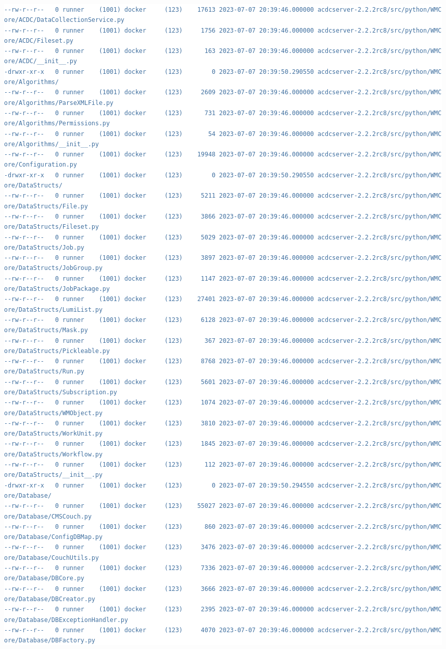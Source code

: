 ```diff
--rw-r--r--   0 runner    (1001) docker     (123)    17613 2023-07-07 20:39:46.000000 acdcserver-2.2.2rc8/src/python/WMCore/ACDC/DataCollectionService.py
--rw-r--r--   0 runner    (1001) docker     (123)     1756 2023-07-07 20:39:46.000000 acdcserver-2.2.2rc8/src/python/WMCore/ACDC/Fileset.py
--rw-r--r--   0 runner    (1001) docker     (123)      163 2023-07-07 20:39:46.000000 acdcserver-2.2.2rc8/src/python/WMCore/ACDC/__init__.py
-drwxr-xr-x   0 runner    (1001) docker     (123)        0 2023-07-07 20:39:50.290550 acdcserver-2.2.2rc8/src/python/WMCore/Algorithms/
--rw-r--r--   0 runner    (1001) docker     (123)     2609 2023-07-07 20:39:46.000000 acdcserver-2.2.2rc8/src/python/WMCore/Algorithms/ParseXMLFile.py
--rw-r--r--   0 runner    (1001) docker     (123)      731 2023-07-07 20:39:46.000000 acdcserver-2.2.2rc8/src/python/WMCore/Algorithms/Permissions.py
--rw-r--r--   0 runner    (1001) docker     (123)       54 2023-07-07 20:39:46.000000 acdcserver-2.2.2rc8/src/python/WMCore/Algorithms/__init__.py
--rw-r--r--   0 runner    (1001) docker     (123)    19948 2023-07-07 20:39:46.000000 acdcserver-2.2.2rc8/src/python/WMCore/Configuration.py
-drwxr-xr-x   0 runner    (1001) docker     (123)        0 2023-07-07 20:39:50.290550 acdcserver-2.2.2rc8/src/python/WMCore/DataStructs/
--rw-r--r--   0 runner    (1001) docker     (123)     5211 2023-07-07 20:39:46.000000 acdcserver-2.2.2rc8/src/python/WMCore/DataStructs/File.py
--rw-r--r--   0 runner    (1001) docker     (123)     3866 2023-07-07 20:39:46.000000 acdcserver-2.2.2rc8/src/python/WMCore/DataStructs/Fileset.py
--rw-r--r--   0 runner    (1001) docker     (123)     5029 2023-07-07 20:39:46.000000 acdcserver-2.2.2rc8/src/python/WMCore/DataStructs/Job.py
--rw-r--r--   0 runner    (1001) docker     (123)     3897 2023-07-07 20:39:46.000000 acdcserver-2.2.2rc8/src/python/WMCore/DataStructs/JobGroup.py
--rw-r--r--   0 runner    (1001) docker     (123)     1147 2023-07-07 20:39:46.000000 acdcserver-2.2.2rc8/src/python/WMCore/DataStructs/JobPackage.py
--rw-r--r--   0 runner    (1001) docker     (123)    27401 2023-07-07 20:39:46.000000 acdcserver-2.2.2rc8/src/python/WMCore/DataStructs/LumiList.py
--rw-r--r--   0 runner    (1001) docker     (123)     6128 2023-07-07 20:39:46.000000 acdcserver-2.2.2rc8/src/python/WMCore/DataStructs/Mask.py
--rw-r--r--   0 runner    (1001) docker     (123)      367 2023-07-07 20:39:46.000000 acdcserver-2.2.2rc8/src/python/WMCore/DataStructs/Pickleable.py
--rw-r--r--   0 runner    (1001) docker     (123)     8768 2023-07-07 20:39:46.000000 acdcserver-2.2.2rc8/src/python/WMCore/DataStructs/Run.py
--rw-r--r--   0 runner    (1001) docker     (123)     5601 2023-07-07 20:39:46.000000 acdcserver-2.2.2rc8/src/python/WMCore/DataStructs/Subscription.py
--rw-r--r--   0 runner    (1001) docker     (123)     1074 2023-07-07 20:39:46.000000 acdcserver-2.2.2rc8/src/python/WMCore/DataStructs/WMObject.py
--rw-r--r--   0 runner    (1001) docker     (123)     3810 2023-07-07 20:39:46.000000 acdcserver-2.2.2rc8/src/python/WMCore/DataStructs/WorkUnit.py
--rw-r--r--   0 runner    (1001) docker     (123)     1845 2023-07-07 20:39:46.000000 acdcserver-2.2.2rc8/src/python/WMCore/DataStructs/Workflow.py
--rw-r--r--   0 runner    (1001) docker     (123)      112 2023-07-07 20:39:46.000000 acdcserver-2.2.2rc8/src/python/WMCore/DataStructs/__init__.py
-drwxr-xr-x   0 runner    (1001) docker     (123)        0 2023-07-07 20:39:50.294550 acdcserver-2.2.2rc8/src/python/WMCore/Database/
--rw-r--r--   0 runner    (1001) docker     (123)    55027 2023-07-07 20:39:46.000000 acdcserver-2.2.2rc8/src/python/WMCore/Database/CMSCouch.py
--rw-r--r--   0 runner    (1001) docker     (123)      860 2023-07-07 20:39:46.000000 acdcserver-2.2.2rc8/src/python/WMCore/Database/ConfigDBMap.py
--rw-r--r--   0 runner    (1001) docker     (123)     3476 2023-07-07 20:39:46.000000 acdcserver-2.2.2rc8/src/python/WMCore/Database/CouchUtils.py
--rw-r--r--   0 runner    (1001) docker     (123)     7336 2023-07-07 20:39:46.000000 acdcserver-2.2.2rc8/src/python/WMCore/Database/DBCore.py
--rw-r--r--   0 runner    (1001) docker     (123)     3666 2023-07-07 20:39:46.000000 acdcserver-2.2.2rc8/src/python/WMCore/Database/DBCreator.py
--rw-r--r--   0 runner    (1001) docker     (123)     2395 2023-07-07 20:39:46.000000 acdcserver-2.2.2rc8/src/python/WMCore/Database/DBExceptionHandler.py
--rw-r--r--   0 runner    (1001) docker     (123)     4070 2023-07-07 20:39:46.000000 acdcserver-2.2.2rc8/src/python/WMCore/Database/DBFactory.py
```